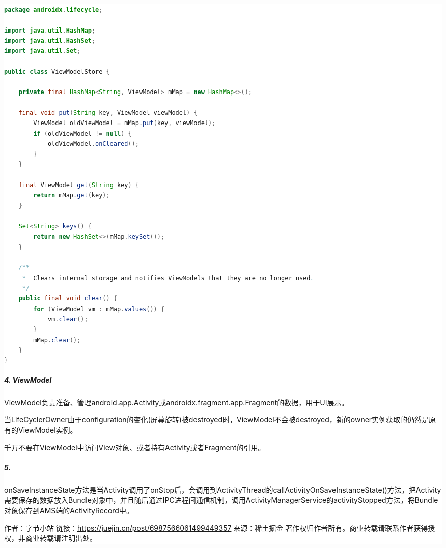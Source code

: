 ```java
package androidx.lifecycle;

import java.util.HashMap;
import java.util.HashSet;
import java.util.Set;

public class ViewModelStore {

    private final HashMap<String, ViewModel> mMap = new HashMap<>();

    final void put(String key, ViewModel viewModel) {
        ViewModel oldViewModel = mMap.put(key, viewModel);
        if (oldViewModel != null) {
            oldViewModel.onCleared();
        }
    }

    final ViewModel get(String key) {
        return mMap.get(key);
    }

    Set<String> keys() {
        return new HashSet<>(mMap.keySet());
    }

    /**
     *  Clears internal storage and notifies ViewModels that they are no longer used.
     */
    public final void clear() {
        for (ViewModel vm : mMap.values()) {
            vm.clear();
        }
        mMap.clear();
    }
}
```

##### 4. ViewModel

ViewModel负责准备、管理android.app.Activity或androidx.fragment.app.Fragment的数据，用于UI展示。

当LifeCyclerOwner由于configuration的变化(屏幕旋转)被destroyed时，ViewModel不会被destroyed，新的owner实例获取的仍然是原有的ViewModel实例。

千万不要在ViewModel中访问View对象、或者持有Activity或者Fragment的引用。

#####  5. 

onSaveInstanceState方法是当Activity调用了onStop后，会调用到ActivityThread的callActivityOnSaveInstanceState()方法，把Activity需要保存的数据放入Bundle对象中，并且随后通过IPC进程间通信机制，调用ActivityManagerService的activityStopped方法，将Bundle对象保存到AMS端的ActivityRecord中。

作者：字节小站
链接：https://juejin.cn/post/6987566061499449357
来源：稀土掘金
著作权归作者所有。商业转载请联系作者获得授权，非商业转载请注明出处。
